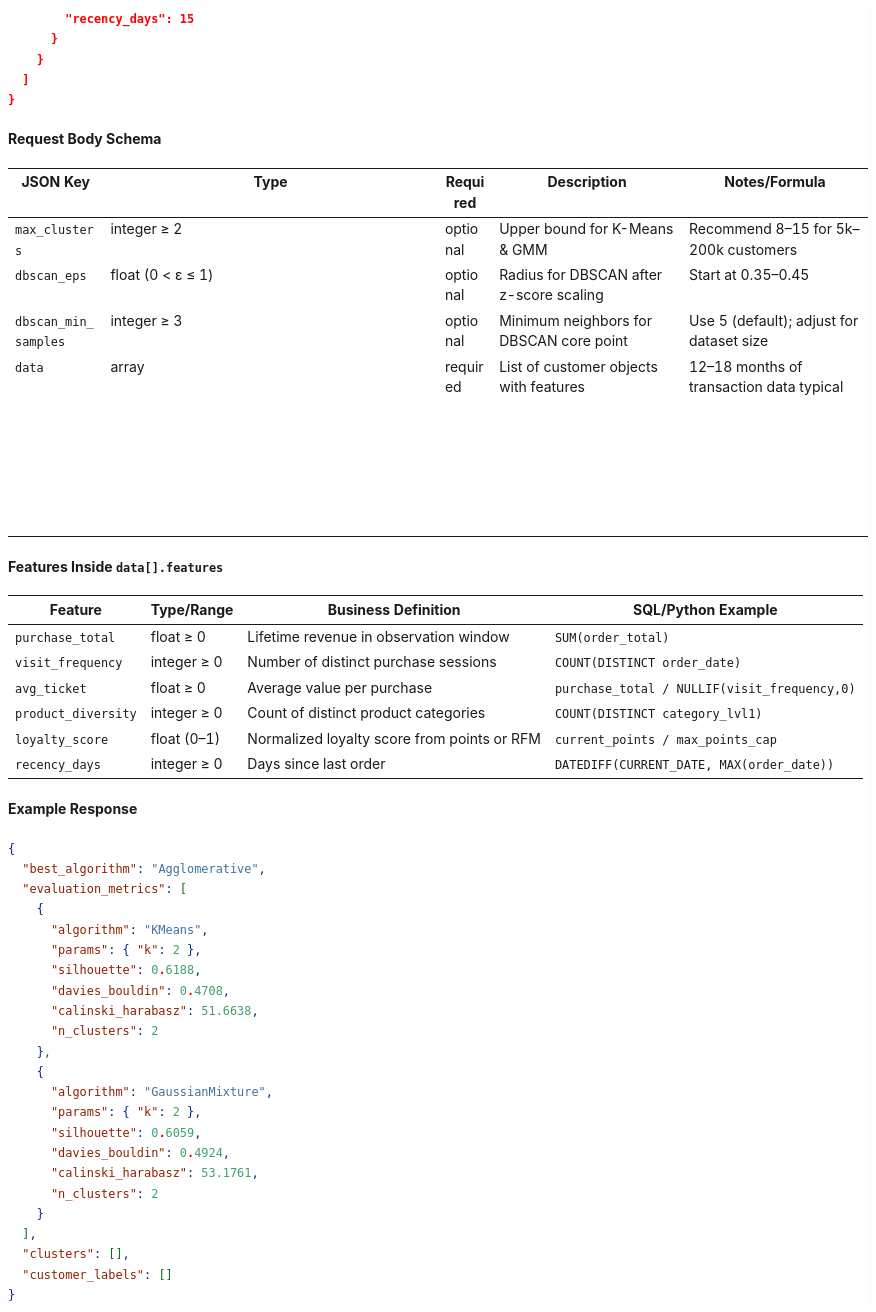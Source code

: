 ```json
        "recency_days": 15
      }
    }
  ]
}
```

#### Request Body Schema

| JSON Key             | Type              | Required | Description                                  | Notes/Formula                              |
|----------------------|-------------------|----------|----------------------------------------------|--------------------------------------------|
| `max_clusters`       | integer ≥ 2       | optional | Upper bound for K-Means & GMM                | Recommend 8–15 for 5k–200k customers       |
| `dbscan_eps`         | float (0 < ε ≤ 1) | optional | Radius for DBSCAN after z-score scaling      | Start at 0.35–0.45                         |
| `dbscan_min_samples` | integer ≥ 3       | optional | Minimum neighbors for DBSCAN core point      | Use 5 (default); adjust for dataset size   |
| `data`               | array<object>     | required | List of customer objects with features       | 12–18 months of transaction data typical   |

#### Features Inside `data[].features`

| Feature             | Type/Range   | Business Definition                          | SQL/Python Example                          |
|---------------------|--------------|----------------------------------------------|---------------------------------------------|
| `purchase_total`    | float ≥ 0    | Lifetime revenue in observation window       | `SUM(order_total)`                          |
| `visit_frequency`   | integer ≥ 0  | Number of distinct purchase sessions         | `COUNT(DISTINCT order_date)`                |
| `avg_ticket`        | float ≥ 0    | Average value per purchase                   | `purchase_total / NULLIF(visit_frequency,0)`|
| `product_diversity` | integer ≥ 0  | Count of distinct product categories         | `COUNT(DISTINCT category_lvl1)`             |
| `loyalty_score`     | float (0–1)  | Normalized loyalty score from points or RFM  | `current_points / max_points_cap`           |
| `recency_days`      | integer ≥ 0  | Days since last order                        | `DATEDIFF(CURRENT_DATE, MAX(order_date))`   |

#### Example Response
```json
{
  "best_algorithm": "Agglomerative",
  "evaluation_metrics": [
    {
      "algorithm": "KMeans",
      "params": { "k": 2 },
      "silhouette": 0.6188,
      "davies_bouldin": 0.4708,
      "calinski_harabasz": 51.6638,
      "n_clusters": 2
    },
    {
      "algorithm": "GaussianMixture",
      "params": { "k": 2 },
      "silhouette": 0.6059,
      "davies_bouldin": 0.4924,
      "calinski_harabasz": 53.1761,
      "n_clusters": 2
    }
  ],
  "clusters": [],
  "customer_labels": []
}
```
